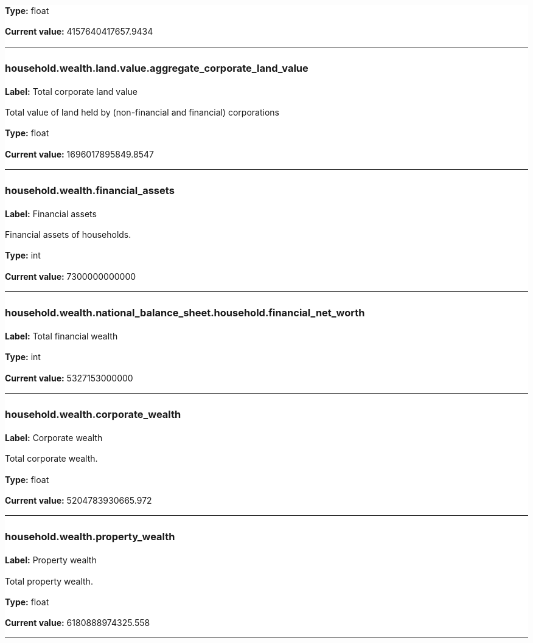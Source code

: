 **Type:** float

**Current value:** 4157640417657.9434

---

### household.wealth.land.value.aggregate_corporate_land_value
**Label:** Total corporate land value

Total value of land held by (non-financial and financial) corporations

**Type:** float

**Current value:** 1696017895849.8547

---

### household.wealth.financial_assets
**Label:** Financial assets

Financial assets of households.

**Type:** int

**Current value:** 7300000000000

---

### household.wealth.national_balance_sheet.household.financial_net_worth
**Label:** Total financial wealth

**Type:** int

**Current value:** 5327153000000

---

### household.wealth.corporate_wealth
**Label:** Corporate wealth

Total corporate wealth.

**Type:** float

**Current value:** 5204783930665.972

---

### household.wealth.property_wealth
**Label:** Property wealth

Total property wealth.

**Type:** float

**Current value:** 6180888974325.558

---